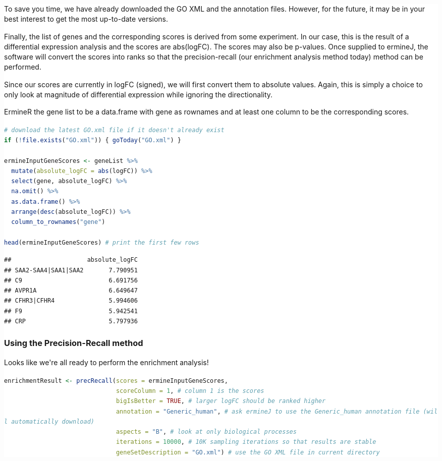 To save you time, we have already downloaded the GO XML and the annotation files. However, for the future, it may be in your best interest to get the most up-to-date versions.

Finally, the list of genes and the corresponding scores is derived from some experiment. In our case, this is the result of a differential expression analysis and the scores are abs(logFC). The scores may also be p-values. Once supplied to ermineJ, the software will convert the scores into ranks so that the precision-recall (our enrichment analysis method today) method can be performed.

Since our scores are currently in logFC (signed), we will first convert them to absolute values. Again, this is simply a choice to only look at magnitude of differential expression while ignoring the directionality.

ErmineR the gene list to be a data.frame with gene as rownames and at least one column to be the corresponding scores.

``` r
# download the latest GO.xml file if it doesn't already exist
if (!file.exists("GO.xml")) { goToday("GO.xml") }

ermineInputGeneScores <- geneList %>% 
  mutate(absolute_logFC = abs(logFC)) %>% 
  select(gene, absolute_logFC) %>% 
  na.omit() %>% 
  as.data.frame() %>% 
  arrange(desc(absolute_logFC)) %>% 
  column_to_rownames("gene")

head(ermineInputGeneScores) # print the first few rows
```

    ##                     absolute_logFC
    ## SAA2-SAA4|SAA1|SAA2       7.790951
    ## C9                        6.691756
    ## AVPR1A                    6.649647
    ## CFHR3|CFHR4               5.994606
    ## F9                        5.942541
    ## CRP                       5.797936

### Using the Precision-Recall method

Looks like we're all ready to perform the enrichment analysis!

``` r
enrichmentResult <- precRecall(scores = ermineInputGeneScores, 
                               scoreColumn = 1, # column 1 is the scores 
                               bigIsBetter = TRUE, # larger logFC should be ranked higher
                               annotation = "Generic_human", # ask ermineJ to use the Generic_human annotation file (will automatically download)
                               aspects = "B", # look at only biological processes 
                               iterations = 10000, # 10K sampling iterations so that results are stable
                               geneSetDescription = "GO.xml") # use the GO XML file in current directory
```
